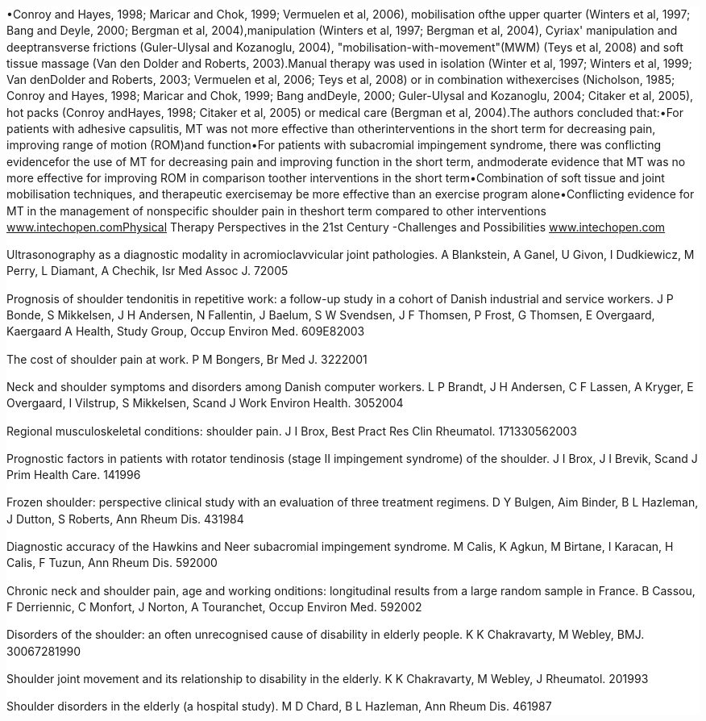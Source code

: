 •Conroy and Hayes, 1998; Maricar and Chok, 1999; Vermuelen et al, 2006), mobilisation ofthe upper quarter (Winters et al, 1997; Bang and Deyle, 2000; Bergman et al, 2004),manipulation (Winters et al, 1997; Bergman et al, 2004), Cyriax' manipulation and deeptransverse frictions (Guler-Ulysal and Kozanoglu, 2004), "mobilisation-with-movement"(MWM) (Teys et al, 2008) and soft tissue massage (Van den Dolder and Roberts, 2003).Manual therapy was used in isolation (Winter et al, 1997; Winters et al, 1999; Van denDolder and Roberts, 2003; Vermuelen et al, 2006; Teys et al, 2008) or in combination withexercises (Nicholson, 1985; Conroy and Hayes, 1998; Maricar and Chok, 1999; Bang andDeyle, 2000; Guler-Ulysal and Kozanoglu, 2004; Citaker et al, 2005), hot packs (Conroy andHayes, 1998; Citaker et al, 2005) or medical care (Bergman et al, 2004).The authors concluded that:•For patients with adhesive capsulitis, MT was not more effective than otherinterventions in the short term for decreasing pain, improving range of motion (ROM)and function•For patients with subacromial impingement syndrome, there was conflicting evidencefor the use of MT for decreasing pain and improving function in the short term, andmoderate evidence that MT was no more effective for improving ROM in comparison toother interventions in the short term•Combination of soft tissue and joint mobilisation techniques, and therapeutic exercisemay be more effective than an exercise program alone•Conflicting evidence for MT in the management of nonspecific shoulder pain in theshort term compared to other interventions
www.intechopen.comPhysical Therapy Perspectives in the 21st Century -Challenges and Possibilities
www.intechopen.com

Ultrasonography as a diagnostic modality in acromioclavvicular joint pathologies. A Blankstein, A Ganel, U Givon, I Dudkiewicz, M Perry, L Diamant, A Chechik, Isr Med Assoc J. 72005

Prognosis of shoulder tendonitis in repetitive work: a follow-up study in a cohort of Danish industrial and service workers. J P Bonde, S Mikkelsen, J H Andersen, N Fallentin, J Baelum, S W Svendsen, J F Thomsen, P Frost, G Thomsen, E Overgaard, Kaergaard A Health, Study Group, Occup Environ Med. 609E82003

The cost of shoulder pain at work. P M Bongers, Br Med J. 3222001

Neck and shoulder symptoms and disorders among Danish computer workers. L P Brandt, J H Andersen, C F Lassen, A Kryger, E Overgaard, I Vilstrup, S Mikkelsen, Scand J Work Environ Health. 3052004

Regional musculoskeletal conditions: shoulder pain. J I Brox, Best Pract Res Clin Rheumatol. 171330562003

Prognostic factors in patients with rotator tendinosis (stage II impingement syndrome) of the shoulder. J I Brox, J I Brevik, Scand J Prim Health Care. 141996

Frozen shoulder: perspective clinical study with an evaluation of three treatment regimens. D Y Bulgen, Aim Binder, B L Hazleman, J Dutton, S Roberts, Ann Rheum Dis. 431984

Diagnostic accuracy of the Hawkins and Neer subacromial impingement syndrome. M Calis, K Agkun, M Birtane, I Karacan, H Calis, F Tuzun, Ann Rheum Dis. 592000

Chronic neck and shoulder pain, age and working onditions: longitudinal results from a large random sample in France. B Cassou, F Derriennic, C Monfort, J Norton, A Touranchet, Occup Environ Med. 592002

Disorders of the shoulder: an often unrecognised cause of disability in elderly people. K K Chakravarty, M Webley, BMJ. 30067281990

Shoulder joint movement and its relationship to disability in the elderly. K K Chakravarty, M Webley, J Rheumatol. 201993

Shoulder disorders in the elderly (a hospital study). M D Chard, B L Hazleman, Ann Rheum Dis. 461987
